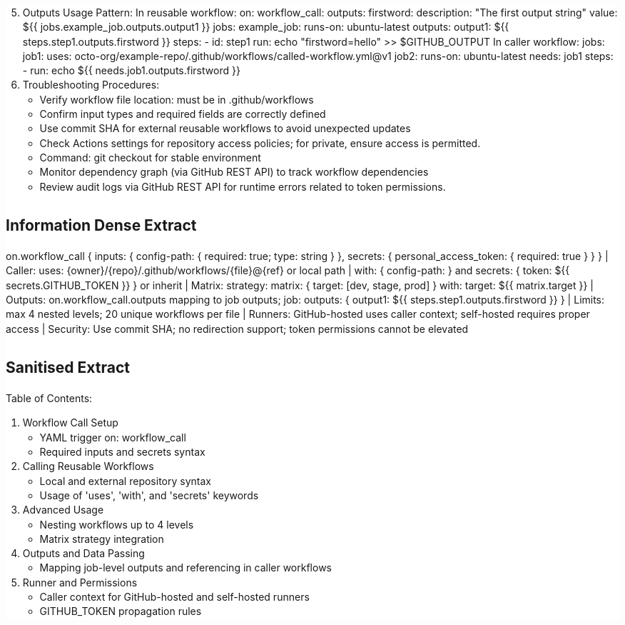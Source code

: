 5. Outputs Usage Pattern:
   In reusable workflow:
     on:
       workflow_call:
         outputs:
           firstword:
             description: "The first output string"
             value: ${{ jobs.example_job.outputs.output1 }}
     jobs:
       example_job:
         runs-on: ubuntu-latest
         outputs:
           output1: ${{ steps.step1.outputs.firstword }}
         steps:
           - id: step1
             run: echo "firstword=hello" >> $GITHUB_OUTPUT
   In caller workflow:
     jobs:
       job1:
         uses: octo-org/example-repo/.github/workflows/called-workflow.yml@v1
       job2:
         runs-on: ubuntu-latest
         needs: job1
         steps:
           - run: echo ${{ needs.job1.outputs.firstword }}
6. Troubleshooting Procedures:
   - Verify workflow file location: must be in .github/workflows
   - Confirm input types and required fields are correctly defined
   - Use commit SHA for external reusable workflows to avoid unexpected updates
   - Check Actions settings for repository access policies; for private, ensure access is permitted.
   - Command: git checkout <commit-SHA> for stable environment
   - Monitor dependency graph (via GitHub REST API) to track workflow dependencies
   - Review audit logs via GitHub REST API for runtime errors related to token permissions.

## Information Dense Extract
on.workflow_call { inputs: { config-path: { required: true; type: string } }, secrets: { personal_access_token: { required: true } } } | Caller: uses: {owner}/{repo}/.github/workflows/{file}@{ref} or local path | with: { config-path: <value> } and secrets: { token: ${{ secrets.GITHUB_TOKEN }} } or inherit | Matrix: strategy: matrix: { target: [dev, stage, prod] } with: target: ${{ matrix.target }} | Outputs: on.workflow_call.outputs mapping to job outputs; job: outputs: { output1: ${{ steps.step1.outputs.firstword }} } | Limits: max 4 nested levels; 20 unique workflows per file | Runners: GitHub-hosted uses caller context; self-hosted requires proper access | Security: Use commit SHA; no redirection support; token permissions cannot be elevated

## Sanitised Extract
Table of Contents:
  1. Workflow Call Setup
     - YAML trigger on: workflow_call
     - Required inputs and secrets syntax
  2. Calling Reusable Workflows
     - Local and external repository syntax
     - Usage of 'uses', 'with', and 'secrets' keywords
  3. Advanced Usage
     - Nesting workflows up to 4 levels
     - Matrix strategy integration
  4. Outputs and Data Passing
     - Mapping job-level outputs and referencing in caller workflows
  5. Runner and Permissions
     - Caller context for GitHub-hosted and self-hosted runners
     - GITHUB_TOKEN propagation rules
